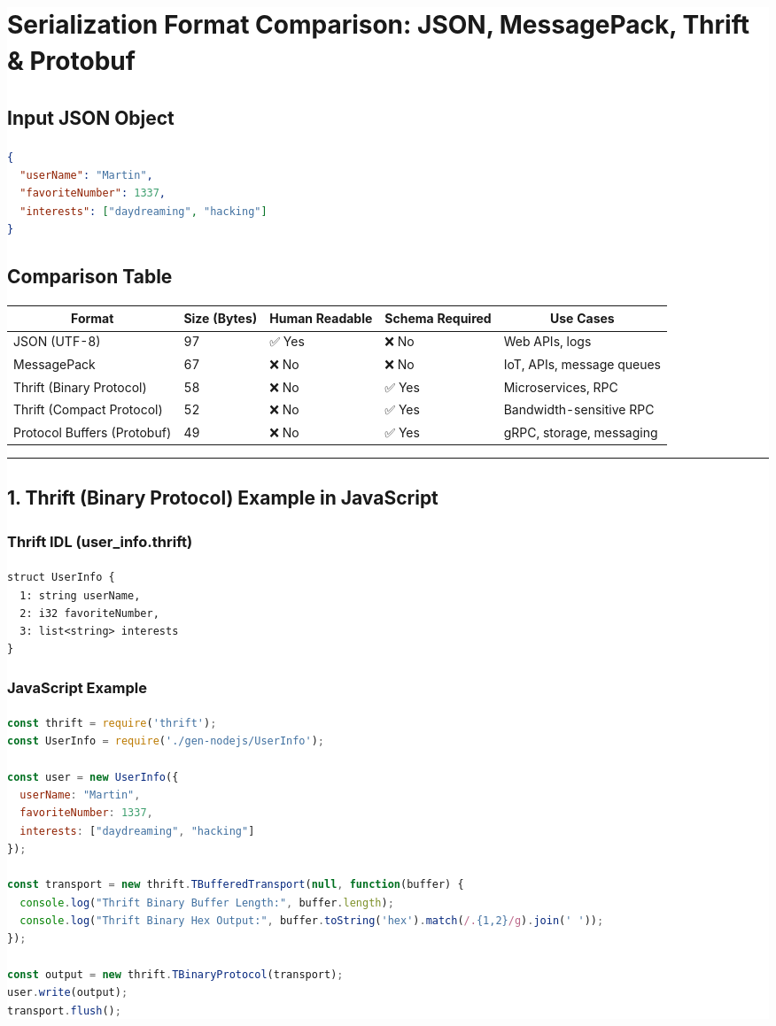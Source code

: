 # Serialization Format Comparison: JSON, MessagePack, Thrift & Protobuf

## Input JSON Object
```json
{
  "userName": "Martin",
  "favoriteNumber": 1337,
  "interests": ["daydreaming", "hacking"]
}
```

## Comparison Table

| Format                      | Size (Bytes) | Human Readable | Schema Required | Use Cases                        |
|-----------------------------|-------------|----------------|----------------|----------------------------------|
| JSON (UTF-8)                | 97          | ✅ Yes         | ❌ No          | Web APIs, logs                   |
| MessagePack                 | 67          | ❌ No          | ❌ No          | IoT, APIs, message queues         |
| Thrift (Binary Protocol)    | 58          | ❌ No          | ✅ Yes         | Microservices, RPC               |
| Thrift (Compact Protocol)   | 52          | ❌ No          | ✅ Yes         | Bandwidth-sensitive RPC          |
| Protocol Buffers (Protobuf) | 49          | ❌ No          | ✅ Yes         | gRPC, storage, messaging         |

---

## 1. Thrift (Binary Protocol) Example in JavaScript

### Thrift IDL (user_info.thrift)
```thrift
struct UserInfo {
  1: string userName,
  2: i32 favoriteNumber,
  3: list<string> interests
}
```

### JavaScript Example
```javascript
const thrift = require('thrift');
const UserInfo = require('./gen-nodejs/UserInfo');

const user = new UserInfo({
  userName: "Martin",
  favoriteNumber: 1337,
  interests: ["daydreaming", "hacking"]
});

const transport = new thrift.TBufferedTransport(null, function(buffer) {
  console.log("Thrift Binary Buffer Length:", buffer.length);
  console.log("Thrift Binary Hex Output:", buffer.toString('hex').match(/.{1,2}/g).join(' '));
});

const output = new thrift.TBinaryProtocol(transport);
user.write(output);
transport.flush();
```
